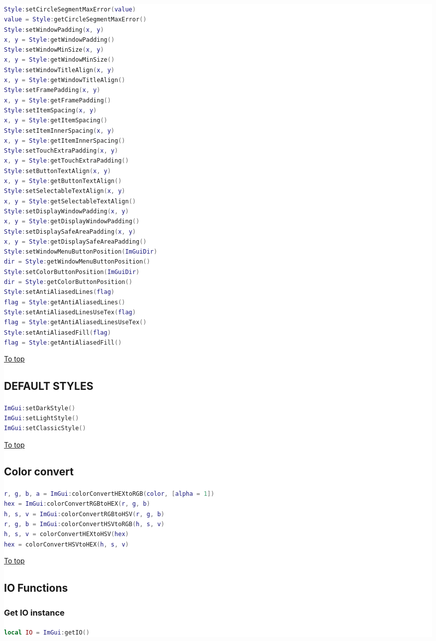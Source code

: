 ```lua
Style:setCircleSegmentMaxError(value)
value = Style:getCircleSegmentMaxError()
Style:setWindowPadding(x, y)
x, y = Style:getWindowPadding()
Style:setWindowMinSize(x, y)
x, y = Style:getWindowMinSize()
Style:setWindowTitleAlign(x, y)
x, y = Style:getWindowTitleAlign()
Style:setFramePadding(x, y)
x, y = Style:getFramePadding()
Style:setItemSpacing(x, y)
x, y = Style:getItemSpacing()
Style:setItemInnerSpacing(x, y)
x, y = Style:getItemInnerSpacing()
Style:setTouchExtraPadding(x, y)
x, y = Style:getTouchExtraPadding()
Style:setButtonTextAlign(x, y)
x, y = Style:getButtonTextAlign()
Style:setSelectableTextAlign(x, y)
x, y = Style:getSelectableTextAlign()
Style:setDisplayWindowPadding(x, y)
x, y = Style:getDisplayWindowPadding()
Style:setDisplaySafeAreaPadding(x, y)
x, y = Style:getDisplaySafeAreaPadding()
Style:setWindowMenuButtonPosition(ImGuiDir)
dir = Style:getWindowMenuButtonPosition()
Style:setColorButtonPosition(ImGuiDir)
dir = Style:getColorButtonPosition()
Style:setAntiAliasedLines(flag)
flag = Style:getAntiAliasedLines()
Style:setAntiAliasedLinesUseTex(flag)
flag = Style:getAntiAliasedLinesUseTex()
Style:setAntiAliasedFill(flag)
flag = Style:getAntiAliasedFill()
```
[To top](#api)
## DEFAULT STYLES 
```lua
ImGui:setDarkStyle()
ImGui:setLightStyle()
ImGui:setClassicStyle()
```
[To top](#api)
## Color convert
```lua
r, g, b, a = ImGui:colorConvertHEXtoRGB(color, [alpha = 1])
hex = ImGui:colorConvertRGBtoHEX(r, g, b)
h, s, v = ImGui:colorConvertRGBtoHSV(r, g, b)
r, g, b = ImGui:colorConvertHSVtoRGB(h, s, v)
h, s, v = colorConvertHEXtoHSV(hex)
hex = colorConvertHSVtoHEX(h, s, v)
```
[To top](#api)
## IO Functions
### Get IO instance
```lua
local IO = ImGui:getIO()
```
